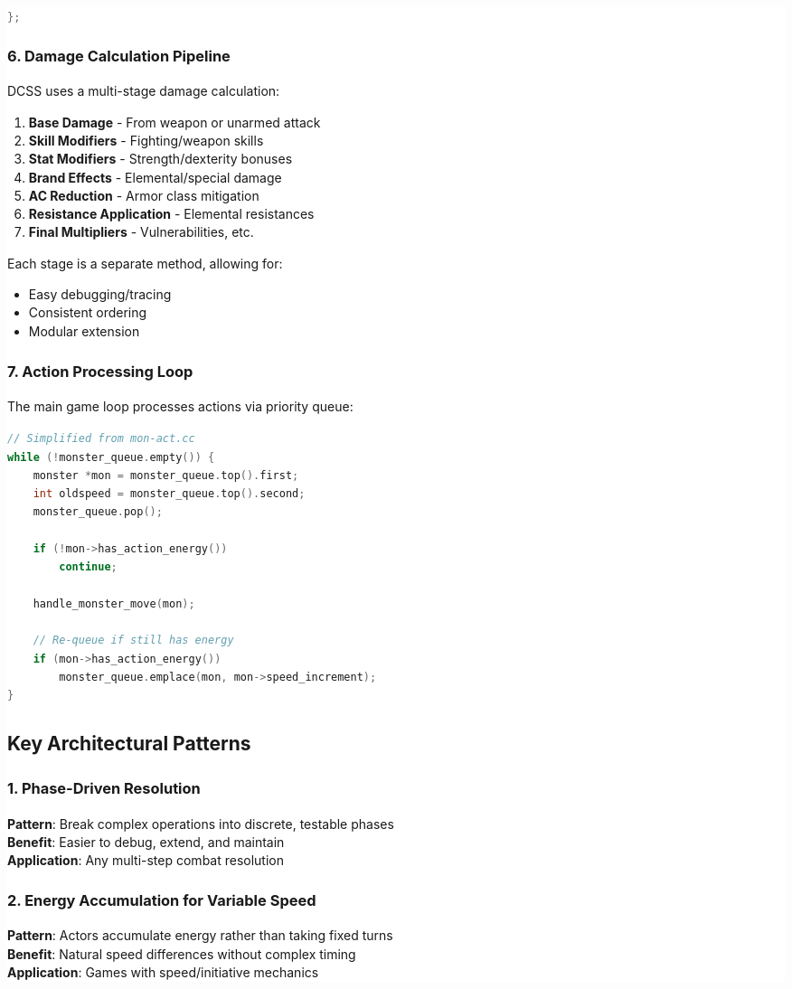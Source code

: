 ```cpp
};
```

### 6. Damage Calculation Pipeline

DCSS uses a multi-stage damage calculation:

1. **Base Damage** - From weapon or unarmed attack
2. **Skill Modifiers** - Fighting/weapon skills
3. **Stat Modifiers** - Strength/dexterity bonuses
4. **Brand Effects** - Elemental/special damage
5. **AC Reduction** - Armor class mitigation
6. **Resistance Application** - Elemental resistances
7. **Final Multipliers** - Vulnerabilities, etc.

Each stage is a separate method, allowing for:
- Easy debugging/tracing
- Consistent ordering
- Modular extension

### 7. Action Processing Loop

The main game loop processes actions via priority queue:

```cpp
// Simplified from mon-act.cc
while (!monster_queue.empty()) {
    monster *mon = monster_queue.top().first;
    int oldspeed = monster_queue.top().second;
    monster_queue.pop();
    
    if (!mon->has_action_energy())
        continue;
        
    handle_monster_move(mon);
    
    // Re-queue if still has energy
    if (mon->has_action_energy())
        monster_queue.emplace(mon, mon->speed_increment);
}
```

## Key Architectural Patterns

### 1. Phase-Driven Resolution
**Pattern**: Break complex operations into discrete, testable phases  
**Benefit**: Easier to debug, extend, and maintain  
**Application**: Any multi-step combat resolution

### 2. Energy Accumulation for Variable Speed
**Pattern**: Actors accumulate energy rather than taking fixed turns  
**Benefit**: Natural speed differences without complex timing  
**Application**: Games with speed/initiative mechanics
